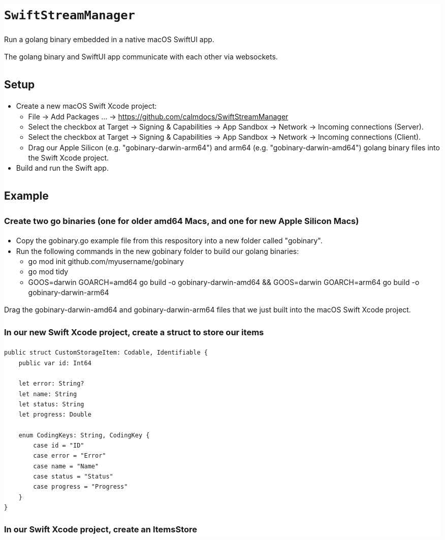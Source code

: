 # ``SwiftStreamManager``

Run a golang binary embedded in a native macOS SwiftUI app.  

The golang binary and SwiftUI app communicate with each other via websockets.

## Setup

- Create a new macOS Swift Xcode project:
    - File -> Add Packages ... -> https://github.com/calmdocs/SwiftStreamManager
    - Select the checkbox at Target -> Signing & Capabilities -> App Sandbox -> Network -> Incoming connections (Server).
    - Select the checkbox at Target -> Signing & Capabilities -> App Sandbox -> Network -> Incoming connections (Client).
    - Drag our Apple Silicon (e.g. "gobinary-darwin-arm64") and arm64 (e.g. "gobinary-darwin-amd64") golang binary files into the Swift Xcode project.
- Build and run the Swift app.

## Example

### Create two go binaries (one for older amd64 Macs, and one for new Apple Silicon Macs)

- Copy the gobinary.go example file from this respository into a new folder called "gobinary".
- Run the following commands in the new gobinary folder to build our golang binaries:
    - go mod init github.com/myusername/gobinary
    - go mod tidy
    - GOOS=darwin GOARCH=amd64 go build -o gobinary-darwin-amd64 && GOOS=darwin GOARCH=arm64 go build -o gobinary-darwin-arm64

Drag the gobinary-darwin-amd64 and gobinary-darwin-arm64 files that we just built into the macOS Swift Xcode project.

### In our new Swift Xcode project, create a struct to store our items

```
public struct CustomStorageItem: Codable, Identifiable {
    public var id: Int64
    
    let error: String?
    let name: String
    let status: String
    let progress: Double

    enum CodingKeys: String, CodingKey {
        case id = "ID"
        case error = "Error"
        case name = "Name"
        case status = "Status"
        case progress = "Progress"
    }
}
```
### In our Swift Xcode project, create an ItemsStore
